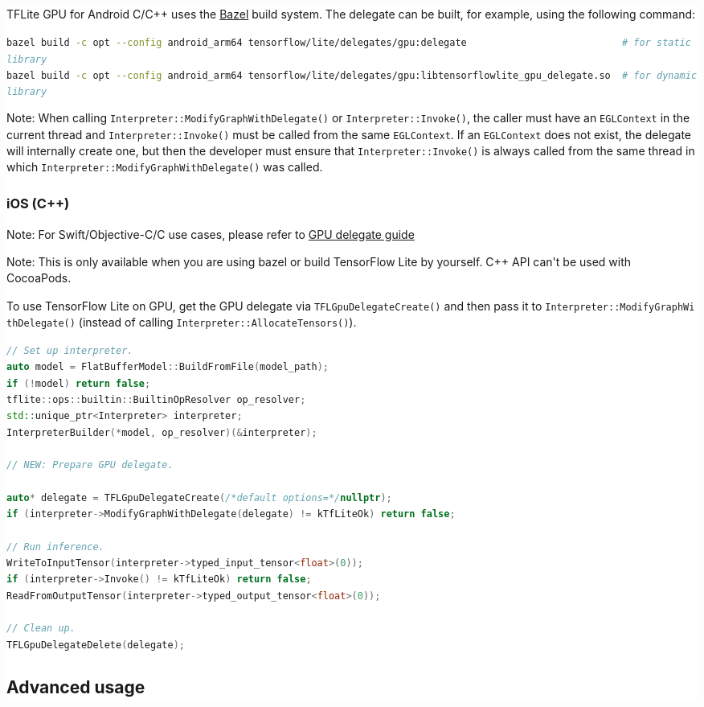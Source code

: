 TFLite GPU for Android C/C++ uses the [Bazel](https://bazel.io) build system.
The delegate can be built, for example, using the following command:

```sh
bazel build -c opt --config android_arm64 tensorflow/lite/delegates/gpu:delegate                           # for static library
bazel build -c opt --config android_arm64 tensorflow/lite/delegates/gpu:libtensorflowlite_gpu_delegate.so  # for dynamic library
```

Note: When calling `Interpreter::ModifyGraphWithDelegate()` or
`Interpreter::Invoke()`, the caller must have an `EGLContext` in the current
thread and `Interpreter::Invoke()` must be called from the same `EGLContext`. If
an `EGLContext` does not exist, the delegate will internally create one, but
then the developer must ensure that `Interpreter::Invoke()` is always called
from the same thread in which `Interpreter::ModifyGraphWithDelegate()` was
called.

### iOS (C++)

Note: For Swift/Objective-C/C use cases, please refer to
[GPU delegate guide](gpu#ios)

Note: This is only available when you are using bazel or build TensorFlow Lite
by yourself. C++ API can't be used with CocoaPods.

To use TensorFlow Lite on GPU, get the GPU delegate via `TFLGpuDelegateCreate()`
and then pass it to `Interpreter::ModifyGraphWithDelegate()` (instead of calling
`Interpreter::AllocateTensors()`).

```c++
// Set up interpreter.
auto model = FlatBufferModel::BuildFromFile(model_path);
if (!model) return false;
tflite::ops::builtin::BuiltinOpResolver op_resolver;
std::unique_ptr<Interpreter> interpreter;
InterpreterBuilder(*model, op_resolver)(&interpreter);

// NEW: Prepare GPU delegate.

auto* delegate = TFLGpuDelegateCreate(/*default options=*/nullptr);
if (interpreter->ModifyGraphWithDelegate(delegate) != kTfLiteOk) return false;

// Run inference.
WriteToInputTensor(interpreter->typed_input_tensor<float>(0));
if (interpreter->Invoke() != kTfLiteOk) return false;
ReadFromOutputTensor(interpreter->typed_output_tensor<float>(0));

// Clean up.
TFLGpuDelegateDelete(delegate);
```

## Advanced usage
